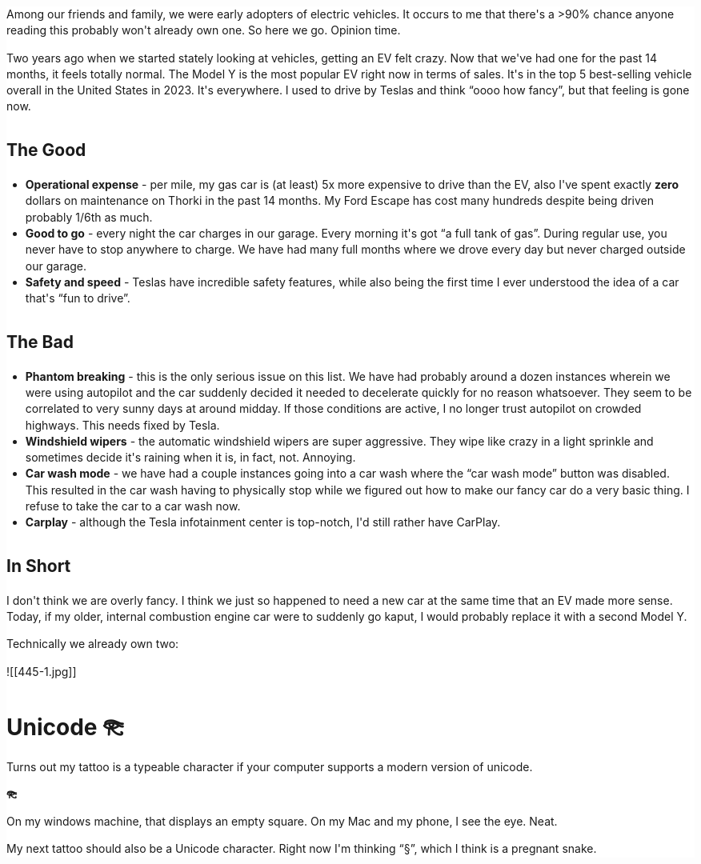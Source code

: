 Among our friends and family, we were early adopters of electric vehicles. It occurs to me that there's a >90% chance anyone reading this probably won't already own one. So here we go. Opinion time. 

Two years ago when we started stately looking at vehicles, getting an EV felt crazy. Now that we've had one for the past 14 months, it feels totally normal. The Model Y is the most popular EV right now in terms of sales. It's in the top 5 best-selling vehicle overall in the United States in 2023. It's everywhere. I used to drive by Teslas and think “oooo how fancy”, but that feeling is gone now. 

## The Good

- **Operational expense** - per mile, my gas car is (at least) 5x more expensive to drive than the EV, also I've spent exactly **zero** dollars on maintenance on Thorki in the past 14 months. My Ford Escape has cost many hundreds despite being driven probably 1/6th as much.
- **Good to go** - every night the car charges in our garage. Every morning it's got “a full tank of gas”. During regular use, you never have to stop anywhere to charge. We have had many full months where we drove every day but never charged outside our garage.
- **Safety and speed** - Teslas have incredible safety features, while also being the first time I ever understood the idea of a car that's “fun to drive”.

## The Bad

- **Phantom breaking** - this is the only serious issue on this list. We have had probably around a dozen instances wherein we were using autopilot and the car suddenly decided it needed to decelerate quickly for no reason whatsoever. They seem to be correlated to very sunny days at around midday. If those conditions are active, I no longer trust autopilot on crowded highways. This needs fixed by Tesla.
- **Windshield wipers** - the automatic windshield wipers are super aggressive. They wipe like crazy in a light sprinkle and sometimes decide it's raining when it is, in fact, not. Annoying.
- **Car wash mode** - we have had a couple instances going into a car wash where the “car wash mode” button was disabled. This resulted in the car wash having to physically stop while we figured out how to make our fancy car do a very basic thing. I refuse to take the car to a car wash now.
- **Carplay** - although the Tesla infotainment center is top-notch, I'd still rather have CarPlay.

## In Short

I don't think we are overly fancy. I think we just so happened to need a new car at the same time that an EV made more sense. Today, if my older, internal combustion engine car were to suddenly go kaput, I would probably replace it with a second Model Y.

Technically we already own two:

![[445-1.jpg]]

# Unicode **𐦝**

Turns out my tattoo is a typeable character if your computer supports a modern version of unicode.

**𐦝**

On my windows machine, that displays an empty square. On my Mac and my phone, I see the eye. Neat.

My next tattoo should also be a Unicode character. Right now I'm thinking “§”, which I think is a pregnant snake.

